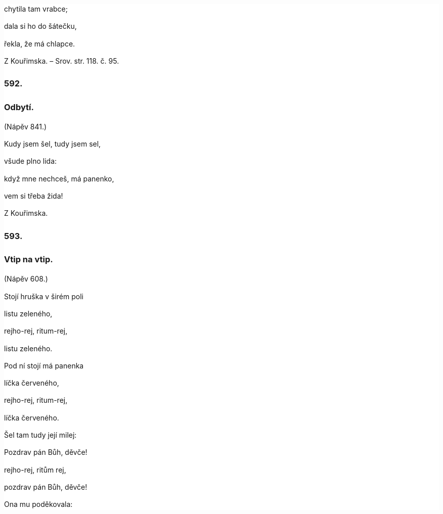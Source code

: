 chytila tam vrabce;

dala si ho do šátečku,

řekla, že má chlapce.

Z Kouřimska. – Srov. str. 118. č. 95.

### 592. 

### Odbytí.

(Nápěv 841.)

Kudy jsem šel, tudy jsem sel,

všude plno lida:

když mne nechceš, má panenko,

vem si třeba žida!

Z Kouřimska.

### 593. 

### Vtip na vtip.

(Nápěv 608.)

  

Stojí hruška v širém poli

listu zeleného,

rejho-rej, ritum-rej,

listu zeleného.

  

Pod ní stojí má panenka

líčka červeného,

rejho-rej, ritum-rej,

líčka červeného.

  

Šel tam tudy její milej:

Pozdrav pán Bůh, děvče!

rejho-rej, ritům rej,

pozdrav pán Bůh, děvče!

  

Ona mu poděkovala:
